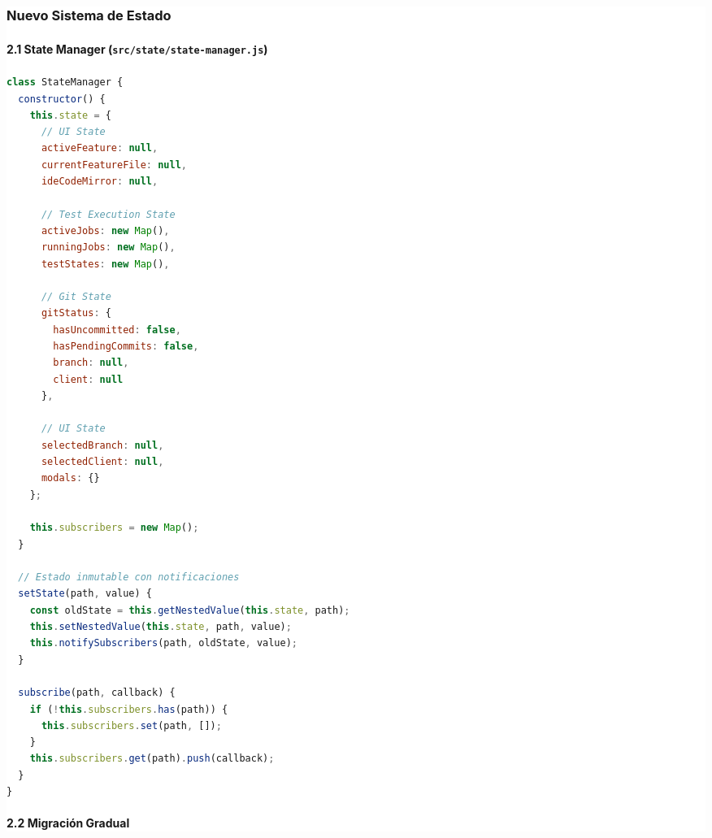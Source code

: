 ### Nuevo Sistema de Estado

#### 2.1 State Manager (`src/state/state-manager.js`)
```javascript
class StateManager {
  constructor() {
    this.state = {
      // UI State
      activeFeature: null,
      currentFeatureFile: null,
      ideCodeMirror: null,
      
      // Test Execution State  
      activeJobs: new Map(),
      runningJobs: new Map(),
      testStates: new Map(),
      
      // Git State
      gitStatus: {
        hasUncommitted: false,
        hasPendingCommits: false,
        branch: null,
        client: null
      },
      
      // UI State
      selectedBranch: null,
      selectedClient: null,
      modals: {}
    };
    
    this.subscribers = new Map();
  }
  
  // Estado inmutable con notificaciones
  setState(path, value) {
    const oldState = this.getNestedValue(this.state, path);
    this.setNestedValue(this.state, path, value);
    this.notifySubscribers(path, oldState, value);
  }
  
  subscribe(path, callback) {
    if (!this.subscribers.has(path)) {
      this.subscribers.set(path, []);
    }
    this.subscribers.get(path).push(callback);
  }
}
```

#### 2.2 Migración Gradual
